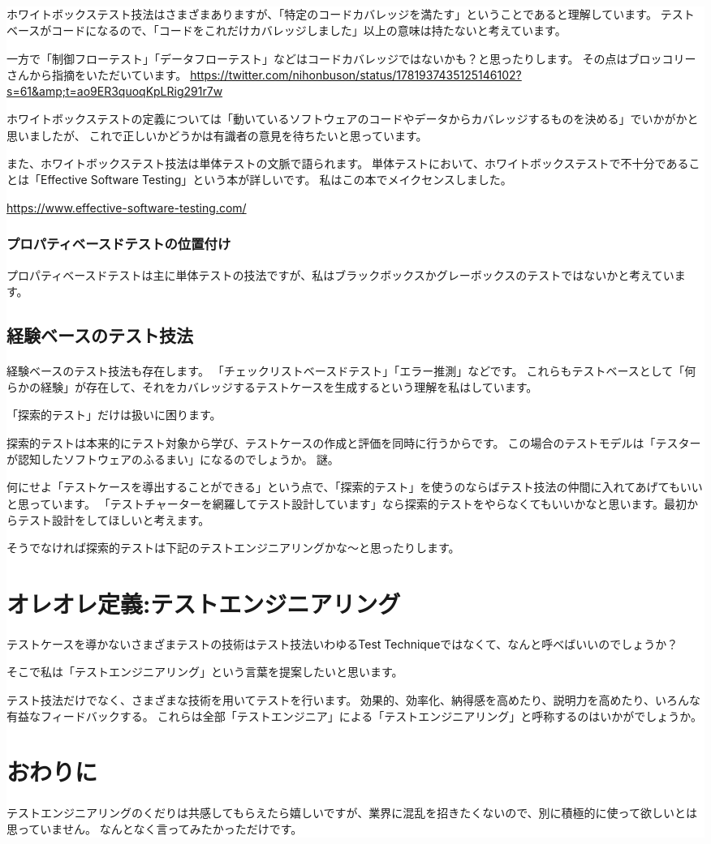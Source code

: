 ホワイトボックステスト技法はさまざまありますが、「特定のコードカバレッジを満たす」ということであると理解しています。
テストベースがコードになるので、「コードをこれだけカバレッジしました」以上の意味は持たないと考えています。

一方で「制御フローテスト」「データフローテスト」などはコードカバレッジではないかも？と思ったりします。
その点はブロッコリーさんから指摘をいただいています。
https://twitter.com/nihonbuson/status/1781937435125146102?s=61&amp;t=ao9ER3quoqKpLRig291r7w

ホワイトボックステストの定義については「動いているソフトウェアのコードやデータからカバレッジするものを決める」でいかがかと思いましたが、
これで正しいかどうかは有識者の意見を待ちたいと思っています。

また、ホワイトボックステスト技法は単体テストの文脈で語られます。
単体テストにおいて、ホワイトボックステストで不十分であることは「Effective Software Testing」という本が詳しいです。
私はこの本でメイクセンスしました。

https://www.effective-software-testing.com/

### プロパティベースドテストの位置付け

プロパティベースドテストは主に単体テストの技法ですが、私はブラックボックスかグレーボックスのテストではないかと考えています。

## 経験ベースのテスト技法

経験ベースのテスト技法も存在します。
「チェックリストベースドテスト」「エラー推測」などです。
これらもテストベースとして「何らかの経験」が存在して、それをカバレッジするテストケースを生成するという理解を私はしています。

「探索的テスト」だけは扱いに困ります。

探索的テストは本来的にテスト対象から学び、テストケースの作成と評価を同時に行うからです。
この場合のテストモデルは「テスターが認知したソフトウェアのふるまい」になるのでしょうか。
謎。

何にせよ「テストケースを導出することができる」という点で、「探索的テスト」を使うのならばテスト技法の仲間に入れてあげてもいいと思っています。
「テストチャーターを網羅してテスト設計しています」なら探索的テストをやらなくてもいいかなと思います。最初からテスト設計をしてほしいと考えます。

そうでなければ探索的テストは下記のテストエンジニアリングかな〜と思ったりします。

# オレオレ定義:テストエンジニアリング

テストケースを導かないさまざまテストの技術はテスト技法いわゆるTest Techniqueではなくて、なんと呼べばいいのでしょうか？

そこで私は「テストエンジニアリング」という言葉を提案したいと思います。

テスト技法だけでなく、さまざまな技術を用いてテストを行います。
効果的、効率化、納得感を高めたり、説明力を高めたり、いろんな有益なフィードバックする。
これらは全部「テストエンジニア」による「テストエンジニアリング」と呼称するのはいかがでしょうか。

# おわりに

テストエンジニアリングのくだりは共感してもらえたら嬉しいですが、業界に混乱を招きたくないので、別に積極的に使って欲しいとは思っていません。
なんとなく言ってみたかっただけです。